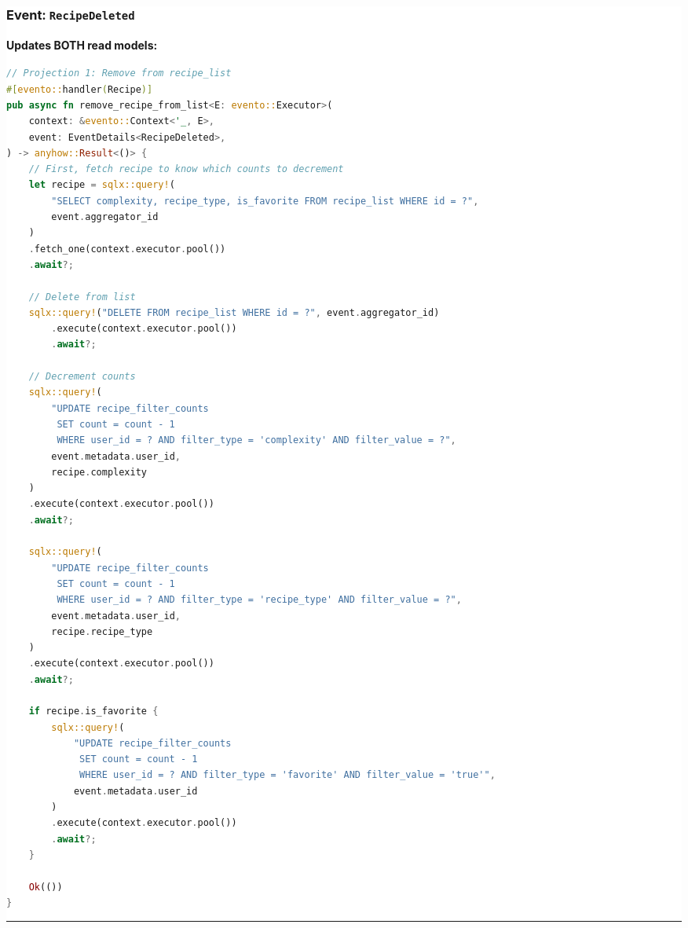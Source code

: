 
### Event: `RecipeDeleted`

**Updates BOTH read models:**

```rust
// Projection 1: Remove from recipe_list
#[evento::handler(Recipe)]
pub async fn remove_recipe_from_list<E: evento::Executor>(
    context: &evento::Context<'_, E>,
    event: EventDetails<RecipeDeleted>,
) -> anyhow::Result<()> {
    // First, fetch recipe to know which counts to decrement
    let recipe = sqlx::query!(
        "SELECT complexity, recipe_type, is_favorite FROM recipe_list WHERE id = ?",
        event.aggregator_id
    )
    .fetch_one(context.executor.pool())
    .await?;

    // Delete from list
    sqlx::query!("DELETE FROM recipe_list WHERE id = ?", event.aggregator_id)
        .execute(context.executor.pool())
        .await?;

    // Decrement counts
    sqlx::query!(
        "UPDATE recipe_filter_counts
         SET count = count - 1
         WHERE user_id = ? AND filter_type = 'complexity' AND filter_value = ?",
        event.metadata.user_id,
        recipe.complexity
    )
    .execute(context.executor.pool())
    .await?;

    sqlx::query!(
        "UPDATE recipe_filter_counts
         SET count = count - 1
         WHERE user_id = ? AND filter_type = 'recipe_type' AND filter_value = ?",
        event.metadata.user_id,
        recipe.recipe_type
    )
    .execute(context.executor.pool())
    .await?;

    if recipe.is_favorite {
        sqlx::query!(
            "UPDATE recipe_filter_counts
             SET count = count - 1
             WHERE user_id = ? AND filter_type = 'favorite' AND filter_value = 'true'",
            event.metadata.user_id
        )
        .execute(context.executor.pool())
        .await?;
    }

    Ok(())
}
```

---